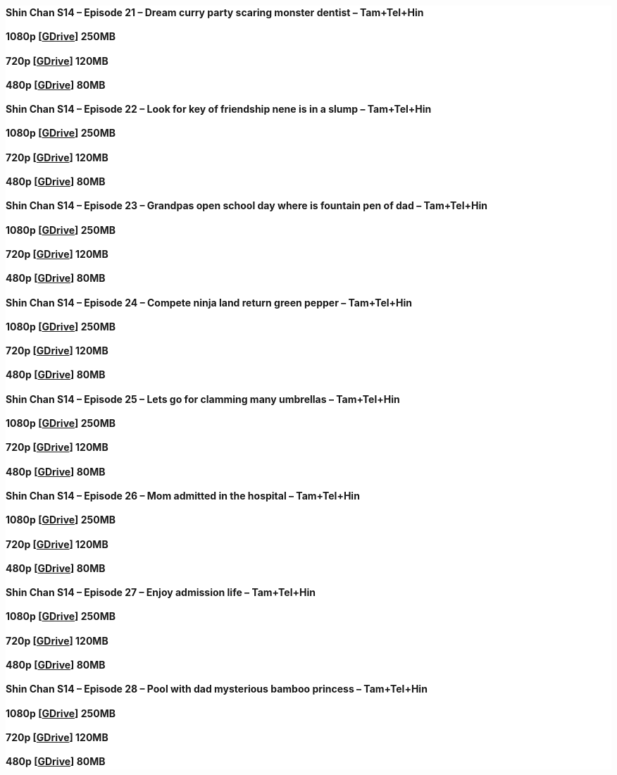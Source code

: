 **Shin Chan S14 – Episode 21 – Dream curry party scaring monster dentist – Tam+Tel+Hin**

**1080p \[[GDrive](https://gplinks.co/SqRHTM)\] 250MB**

**720p \[[GDrive](https://gplinks.co/MDFlfD)\] 120MB**

**480p \[[GDrive](https://gplinks.co/WtTmw)\] 80MB**

**Shin Chan S14 – Episode 22 – Look for key of friendship nene is in a slump – Tam+Tel+Hin**

**1080p \[[GDrive](https://gplinks.co/5Wd7X)\] 250MB**

**720p \[[GDrive](https://gplinks.co/ugS0MZrt)\] 120MB**

**480p \[[GDrive](https://gplinks.co/YAoBPw)\] 80MB**

**Shin Chan S14 – Episode 23 – Grandpas open school day where is fountain pen of dad – Tam+Tel+Hin**

**1080p \[[GDrive](https://gplinks.co/Jtjcja85)\] 250MB**

**720p \[[GDrive](https://gplinks.co/ZUkO73LN)\] 120MB**

**480p \[[GDrive](https://gplinks.co/34UMs)\] 80MB**

**Shin Chan S14 – Episode 24 – Compete ninja land return green pepper – Tam+Tel+Hin**

**1080p \[[GDrive](https://gplinks.co/4DqX8Q)\] 250MB**

**720p \[[GDrive](https://gplinks.co/SXyccR)\] 120MB**

**480p \[[GDrive](https://gplinks.co/1TpLwfP)\] 80MB**

**Shin Chan S14 – Episode 25 – Lets go for clamming many umbrellas – Tam+Tel+Hin**

**1080p \[[GDrive](https://gplinks.co/0FkfBzE)\] 250MB**

**720p \[[GDrive](https://gplinks.co/uTtb0)\] 120MB**

**480p \[[GDrive](https://gplinks.co/DG8FmilY)\] 80MB**

**Shin Chan S14 – Episode 26 – Mom admitted in the hospital – Tam+Tel+Hin**

**1080p \[[GDrive](https://gplinks.co/xw39rPQ)\] 250MB**

**720p \[[GDrive](https://gplinks.co/DTeLy)\] 120MB**

**480p \[[GDrive](https://gplinks.co/4X5x84)\] 80MB**

**Shin Chan S14 – Episode 27 – Enjoy admission life – Tam+Tel+Hin**

**1080p \[[GDrive](https://gplinks.co/J4TH6r)\] 250MB**

**720p \[[GDrive](https://gplinks.co/gPj0Ne)\] 120MB**

**480p \[[GDrive](https://gplinks.co/lBJLWRWj)\] 80MB**

**Shin Chan S14 – Episode 28 – Pool with dad mysterious bamboo princess – Tam+Tel+Hin**

**1080p \[[GDrive](https://gplinks.co/Sl35Jt)\] 250MB**

**720p \[[GDrive](https://gplinks.co/n8Whrh2)\] 120MB**

**480p \[[GDrive](https://gplinks.co/sVRwp1ds)\] 80MB**
